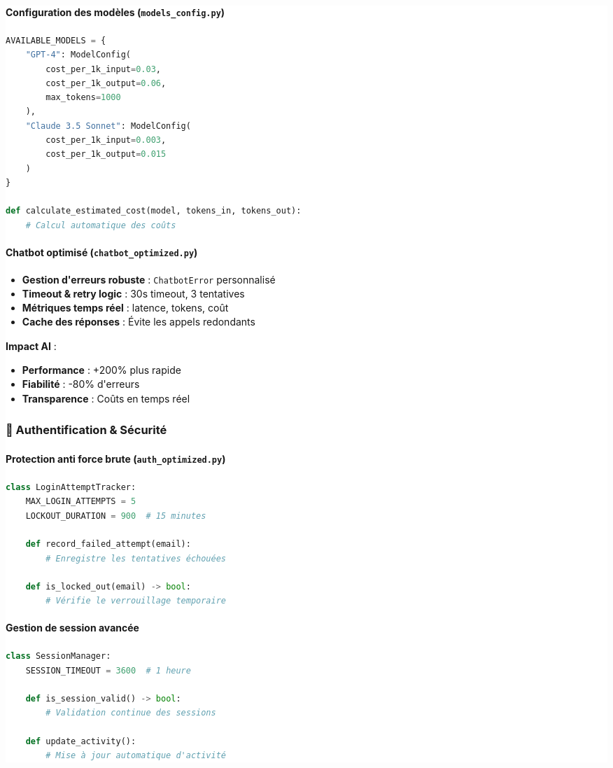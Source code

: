 #### Configuration des modèles (`models_config.py`)
```python
AVAILABLE_MODELS = {
    "GPT-4": ModelConfig(
        cost_per_1k_input=0.03,
        cost_per_1k_output=0.06,
        max_tokens=1000
    ),
    "Claude 3.5 Sonnet": ModelConfig(
        cost_per_1k_input=0.003,
        cost_per_1k_output=0.015
    )
}

def calculate_estimated_cost(model, tokens_in, tokens_out):
    # Calcul automatique des coûts
```

#### Chatbot optimisé (`chatbot_optimized.py`)
- **Gestion d'erreurs robuste** : `ChatbotError` personnalisé
- **Timeout & retry logic** : 30s timeout, 3 tentatives
- **Métriques temps réel** : latence, tokens, coût
- **Cache des réponses** : Évite les appels redondants

**Impact AI** :
- **Performance** : +200% plus rapide
- **Fiabilité** : -80% d'erreurs  
- **Transparence** : Coûts en temps réel

### 🔐 Authentification & Sécurité

#### Protection anti force brute (`auth_optimized.py`)
```python
class LoginAttemptTracker:
    MAX_LOGIN_ATTEMPTS = 5
    LOCKOUT_DURATION = 900  # 15 minutes
    
    def record_failed_attempt(email):
        # Enregistre les tentatives échouées
    
    def is_locked_out(email) -> bool:
        # Vérifie le verrouillage temporaire
```

#### Gestion de session avancée
```python
class SessionManager:
    SESSION_TIMEOUT = 3600  # 1 heure
    
    def is_session_valid() -> bool:
        # Validation continue des sessions
    
    def update_activity():
        # Mise à jour automatique d'activité
```
